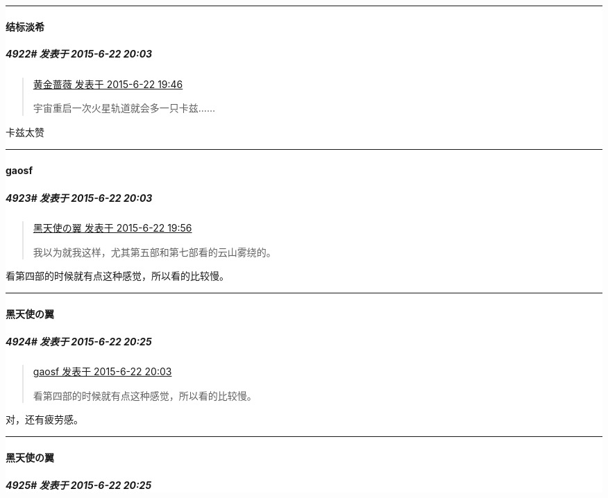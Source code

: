 





-----

####  结标淡希  
##### 4922#       发表于 2015-6-22 20:03



<blockquote><a href="httphttps://bbs.saraba1st.com/2b/forum.php?mod=redirect&amp;goto=findpost&amp;pid=29331354&amp;ptid=1005146" target="_blank">黄金蔷薇 发表于 2015-6-22 19:46</a>

宇宙重启一次火星轨道就会多一只卡兹……</blockquote>
卡兹太赞







-----

####  gaosf  
##### 4923#       发表于 2015-6-22 20:03



<blockquote><a href="httphttps://bbs.saraba1st.com/2b/forum.php?mod=redirect&amp;goto=findpost&amp;pid=29331440&amp;ptid=1005146" target="_blank">黑天使の翼 发表于 2015-6-22 19:56</a>

我以为就我这样，尤其第五部和第七部看的云山雾绕的。</blockquote>
看第四部的时候就有点这种感觉，所以看的比较慢。







-----

####  黑天使の翼  
##### 4924#       发表于 2015-6-22 20:25



<blockquote><a href="httphttps://bbs.saraba1st.com/2b/forum.php?mod=redirect&amp;goto=findpost&amp;pid=29331492&amp;ptid=1005146" target="_blank">gaosf 发表于 2015-6-22 20:03</a>

看第四部的时候就有点这种感觉，所以看的比较慢。</blockquote>
对，还有疲劳感。







-----

####  黑天使の翼  
##### 4925#       发表于 2015-6-22 20:25
